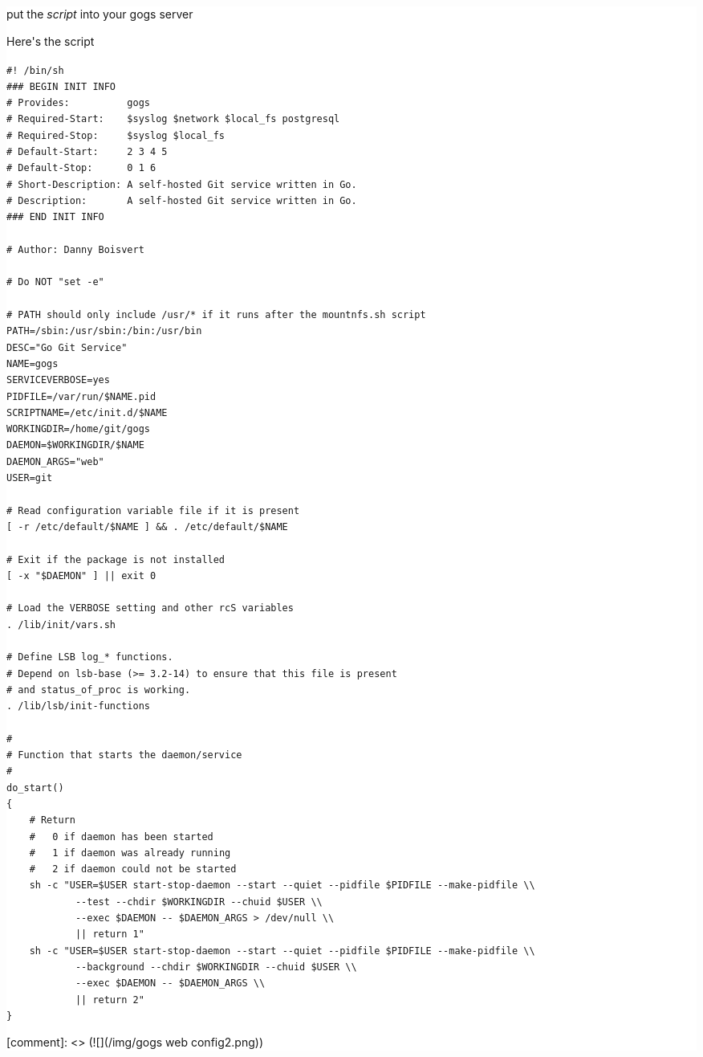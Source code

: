 put the _script_ into your gogs server

Here's the script

```
#! /bin/sh
### BEGIN INIT INFO
# Provides:          gogs
# Required-Start:    $syslog $network $local_fs postgresql
# Required-Stop:     $syslog $local_fs
# Default-Start:     2 3 4 5
# Default-Stop:      0 1 6
# Short-Description: A self-hosted Git service written in Go.
# Description:       A self-hosted Git service written in Go.
### END INIT INFO

# Author: Danny Boisvert

# Do NOT "set -e"

# PATH should only include /usr/* if it runs after the mountnfs.sh script
PATH=/sbin:/usr/sbin:/bin:/usr/bin
DESC="Go Git Service"
NAME=gogs
SERVICEVERBOSE=yes
PIDFILE=/var/run/$NAME.pid
SCRIPTNAME=/etc/init.d/$NAME
WORKINGDIR=/home/git/gogs
DAEMON=$WORKINGDIR/$NAME
DAEMON_ARGS="web"
USER=git

# Read configuration variable file if it is present
[ -r /etc/default/$NAME ] && . /etc/default/$NAME

# Exit if the package is not installed
[ -x "$DAEMON" ] || exit 0

# Load the VERBOSE setting and other rcS variables
. /lib/init/vars.sh

# Define LSB log_* functions.
# Depend on lsb-base (>= 3.2-14) to ensure that this file is present
# and status_of_proc is working.
. /lib/lsb/init-functions

#
# Function that starts the daemon/service
#
do_start()
{
	# Return
	#   0 if daemon has been started
	#   1 if daemon was already running
	#   2 if daemon could not be started
	sh -c "USER=$USER start-stop-daemon --start --quiet --pidfile $PIDFILE --make-pidfile \\
			--test --chdir $WORKINGDIR --chuid $USER \\
			--exec $DAEMON -- $DAEMON_ARGS > /dev/null \\
			|| return 1"
	sh -c "USER=$USER start-stop-daemon --start --quiet --pidfile $PIDFILE --make-pidfile \\
			--background --chdir $WORKINGDIR --chuid $USER \\
			--exec $DAEMON -- $DAEMON_ARGS \\
			|| return 2"
}

```

[comment]: <> (![](/img/gogs web config2.png))	